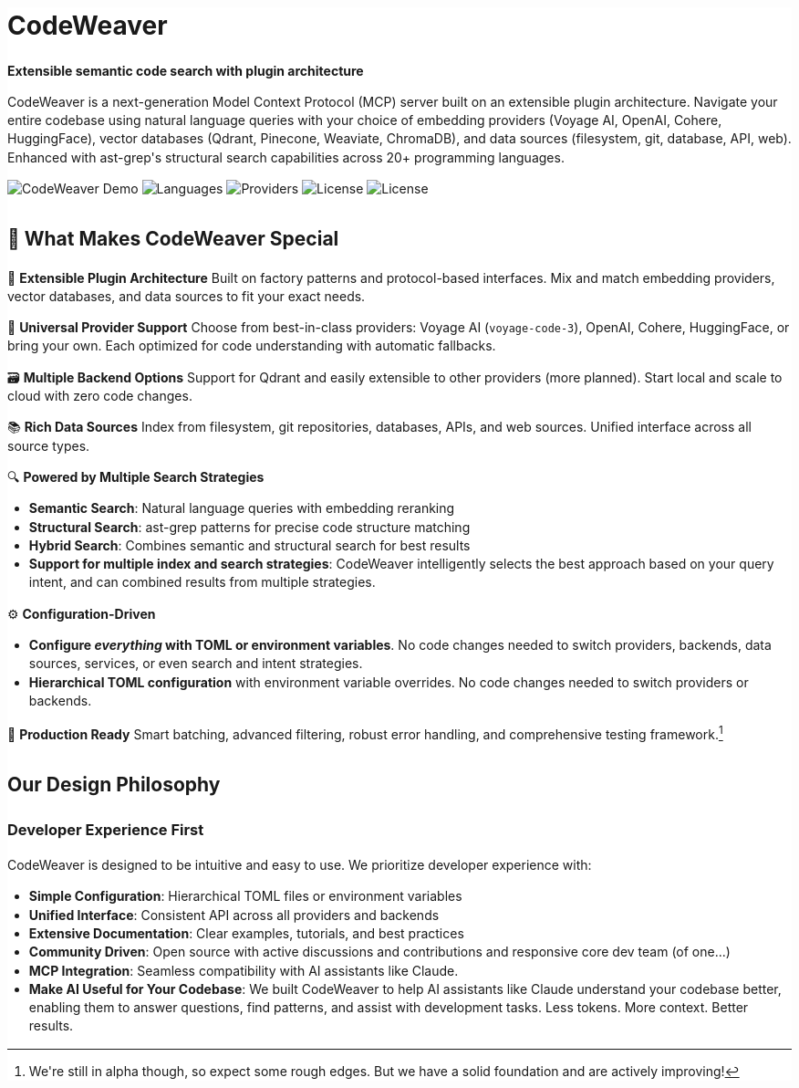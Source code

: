 

# CodeWeaver

**Extensible semantic code search with plugin architecture**

CodeWeaver is a next-generation Model Context Protocol (MCP) server built on an extensible plugin architecture. Navigate your entire codebase using natural language queries with your choice of embedding providers (Voyage AI, OpenAI, Cohere, HuggingFace), vector databases (Qdrant, Pinecone, Weaviate, ChromaDB), and data sources (filesystem, git, database, API, web). Enhanced with ast-grep's structural search capabilities across 20+ programming languages.

![CodeWeaver Demo](https://img.shields.io/badge/MCP-Compatible-blue) ![Languages](https://img.shields.io/badge/Languages-20+-green) ![Providers](https://img.shields.io/badge/Providers-Extensible-purple) ![License](https://img.shields.io/badge/License-MIT-yellow) ![License](https://img.shields.io/badge/License-Apache-2.0-yellow)

## 🌟 What Makes CodeWeaver Special

🔌 **Extensible Plugin Architecture**
Built on factory patterns and protocol-based interfaces. Mix and match embedding providers, vector databases, and data sources to fit your exact needs.

🧠 **Universal Provider Support**
Choose from best-in-class providers: Voyage AI (`voyage-code-3`), OpenAI, Cohere, HuggingFace, or bring your own. Each optimized for code understanding with automatic fallbacks.

🗃️ **Multiple Backend Options**
Support for Qdrant and easily extensible to other providers (more planned). Start local and scale to cloud with zero code changes.

📚 **Rich Data Sources**
Index from filesystem, git repositories, databases, APIs, and web sources. Unified interface across all source types.

🔍 **Powered by Multiple Search Strategies**
- **Semantic Search**: Natural language queries with embedding reranking
- **Structural Search**: ast-grep patterns for precise code structure matching
- **Hybrid Search**: Combines semantic and structural search for best results
- **Support for multiple index and search strategies**: CodeWeaver intelligently selects the best approach based on your query intent, and can combined results from multiple strategies.

⚙️ **Configuration-Driven**
- **Configure *everything* with TOML or environment variables**. No code changes needed to switch providers, backends, data sources, services, or even search and intent strategies.
- **Hierarchical TOML configuration** with environment variable overrides. No code changes needed to switch providers or backends.

🎯 **Production Ready**
Smart batching, advanced filtering, robust error handling, and comprehensive testing framework.[^1]

[^1]: We're still in alpha though, so expect some rough edges. But we have a solid foundation and are actively improving!

## Our Design Philosophy

### **Developer Experience First**

CodeWeaver is designed to be intuitive and easy to use. We prioritize developer experience with:
- **Simple Configuration**: Hierarchical TOML files or environment variables
- **Unified Interface**: Consistent API across all providers and backends
- **Extensive Documentation**: Clear examples, tutorials, and best practices
- **Community Driven**: Open source with active discussions and contributions and responsive core dev team (of one...)
- **MCP Integration**: Seamless compatibility with AI assistants like Claude.
- **Make AI Useful for Your Codebase**: We built CodeWeaver to help AI assistants like Claude understand your codebase better, enabling them to answer questions, find patterns, and assist with development tasks. Less tokens. More context. Better results.


[^1]: If `XDG_CONFIG_HOME` is set, it will use that directory instead of `~/.config/` (if it's not set to ~/.config...).
[^2]: `%LOCALAPPDATA%` is usually `C:\Users\<YourUser>\AppData\Local`
[^1]: What's AST? AST stands for Abstract Syntax Tree, a data structure that represents the structure of source code. In plain terms, it lets us create a map of your code, seeing how everything connects without getting lost in the details. This is crucial for understanding complex codebases, especially when searching for specific patterns or structures.